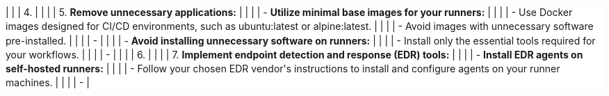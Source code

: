 |                                                                                                                                                                                                              |
| 4.                                                                                                                                                                                                           |
|                                                                                                                                                                                                              |
| 5.  **Remove unnecessary applications:**                                                                                                                                                                     |
|                                                                                                                                                                                                              |
|     -   **Utilize minimal base images for your runners:**                                                                                                                                                    |
|                                                                                                                                                                                                              |
|         -   Use Docker images designed for CI/CD environments, such as ubuntu:latest or alpine:latest.                                                                                                       |
|                                                                                                                                                                                                              |
|         -   Avoid images with unnecessary software pre-installed.                                                                                                                                            |
|                                                                                                                                                                                                              |
|     -                                                                                                                                                                                                        |
|                                                                                                                                                                                                              |
|     -   **Avoid installing unnecessary software on runners:**                                                                                                                                                |
|                                                                                                                                                                                                              |
|         -   Install only the essential tools required for your workflows.                                                                                                                                    |
|                                                                                                                                                                                                              |
|     -                                                                                                                                                                                                        |
|                                                                                                                                                                                                              |
| 6.                                                                                                                                                                                                           |
|                                                                                                                                                                                                              |
| 7.  **Implement endpoint detection and response (EDR) tools:**                                                                                                                                               |
|                                                                                                                                                                                                              |
|     -   **Install EDR agents on self-hosted runners:**                                                                                                                                                       |
|                                                                                                                                                                                                              |
|         -   Follow your chosen EDR vendor\'s instructions to install and configure agents on your runner machines.                                                                                           |
|                                                                                                                                                                                                              |
|     -                                                                                                                                                                                                        |